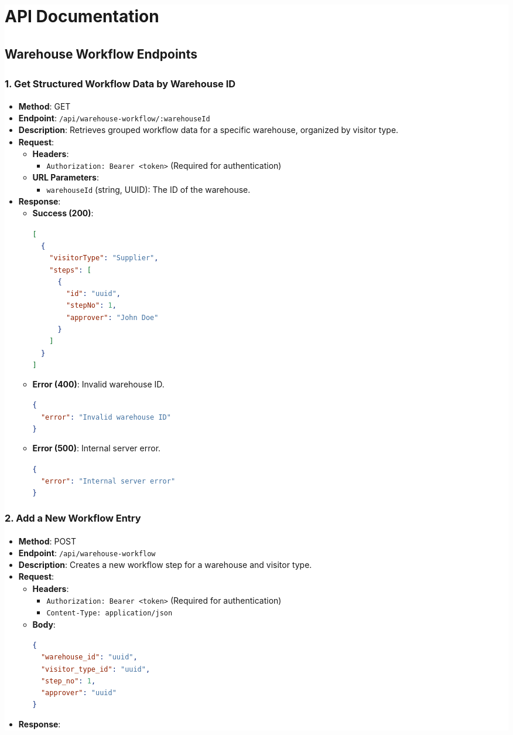 # API Documentation

## Warehouse Workflow Endpoints

### 1. Get Structured Workflow Data by Warehouse ID
- **Method**: GET
- **Endpoint**: `/api/warehouse-workflow/:warehouseId`
- **Description**: Retrieves grouped workflow data for a specific warehouse, organized by visitor type.
- **Request**:
  - **Headers**:
    - `Authorization: Bearer <token>` (Required for authentication)
  - **URL Parameters**:
    - `warehouseId` (string, UUID): The ID of the warehouse.
- **Response**:
  - **Success (200)**:
    ```json
    [
      {
        "visitorType": "Supplier",
        "steps": [
          {
            "id": "uuid",
            "stepNo": 1,
            "approver": "John Doe"
          }
        ]
      }
    ]
    ```
  - **Error (400)**: Invalid warehouse ID.
    ```json
    {
      "error": "Invalid warehouse ID"
    }
    ```
  - **Error (500)**: Internal server error.
    ```json
    {
      "error": "Internal server error"
    }
    ```

### 2. Add a New Workflow Entry
- **Method**: POST
- **Endpoint**: `/api/warehouse-workflow`
- **Description**: Creates a new workflow step for a warehouse and visitor type.
- **Request**:
  - **Headers**:
    - `Authorization: Bearer <token>` (Required for authentication)
    - `Content-Type: application/json`
  - **Body**:
    ```json
    {
      "warehouse_id": "uuid",
      "visitor_type_id": "uuid",
      "step_no": 1,
      "approver": "uuid"
    }
    ```
- **Response**: